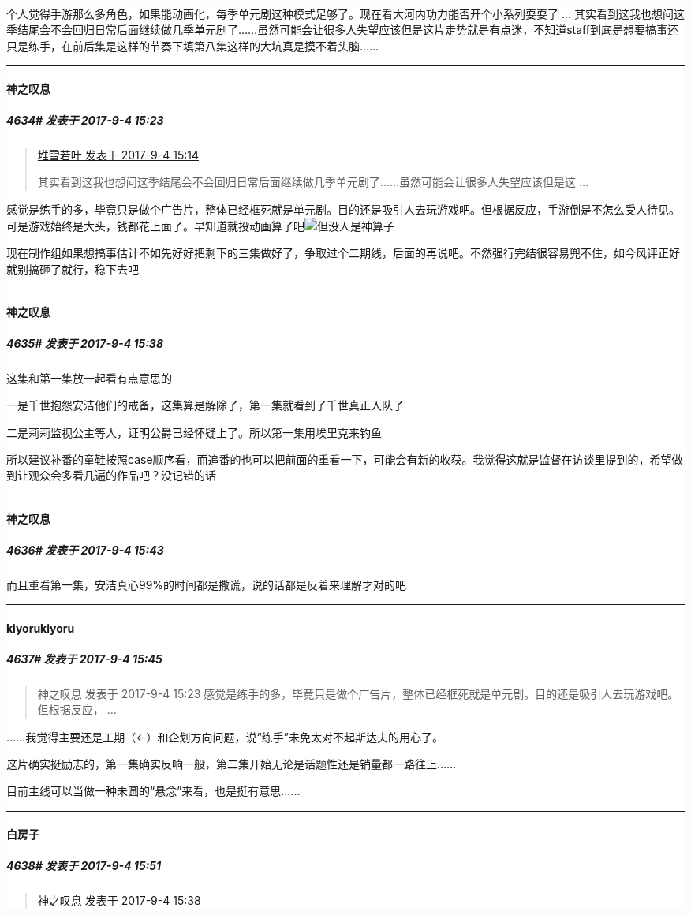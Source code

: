 个人觉得手游那么多角色，如果能动画化，每季单元剧这种模式足够了。现在看大河内功力能否开个小系列耍耍了 ...</blockquote>
其实看到这我也想问这季结尾会不会回归日常后面继续做几季单元剧了……虽然可能会让很多人失望应该但是这片走势就是有点迷，不知道staff到底是想要搞事还只是练手，在前后集是这样的节奏下填第八集这样的大坑真是摸不着头脑……

*****

####  神之叹息  
##### 4634#       发表于 2017-9-4 15:23

<blockquote><a href="httphttps://bbs.saraba1st.com/2b/forum.php?mod=redirect&amp;goto=findpost&amp;pid=37093841&amp;ptid=1486439" target="_blank">堆雪若叶 发表于 2017-9-4 15:14</a>

其实看到这我也想问这季结尾会不会回归日常后面继续做几季单元剧了……虽然可能会让很多人失望应该但是这 ...</blockquote>
感觉是练手的多，毕竟只是做个广告片，整体已经框死就是单元剧。目的还是吸引人去玩游戏吧。但根据反应，手游倒是不怎么受人待见。可是游戏始终是大头，钱都花上面了。早知道就投动画算了吧<img src="https://static.saraba1st.com/image/smiley/face2017/068.png" referrerpolicy="no-referrer">但没人是神算子

现在制作组如果想搞事估计不如先好好把剩下的三集做好了，争取过个二期线，后面的再说吧。不然强行完结很容易兜不住，如今风评正好就别搞砸了就行，稳下去吧

*****

####  神之叹息  
##### 4635#       发表于 2017-9-4 15:38

这集和第一集放一起看有点意思的

一是千世抱怨安洁他们的戒备，这集算是解除了，第一集就看到了千世真正入队了

二是莉莉监视公主等人，证明公爵已经怀疑上了。所以第一集用埃里克来钓鱼

所以建议补番的童鞋按照case顺序看，而追番的也可以把前面的重看一下，可能会有新的收获。我觉得这就是监督在访谈里提到的，希望做到让观众会多看几遍的作品吧？没记错的话

*****

####  神之叹息  
##### 4636#       发表于 2017-9-4 15:43

而且重看第一集，安洁真心99%的时间都是撒谎，说的话都是反着来理解才对的吧

*****

####  kiyorukiyoru  
##### 4637#       发表于 2017-9-4 15:45

<blockquote>神之叹息 发表于 2017-9-4 15:23
感觉是练手的多，毕竟只是做个广告片，整体已经框死就是单元剧。目的还是吸引人去玩游戏吧。但根据反应， ...</blockquote>
……我觉得主要还是工期（←）和企划方向问题，说“练手”未免太对不起斯达夫的用心了。

这片确实挺励志的，第一集确实反响一般，第二集开始无论是话题性还是销量都一路往上……

目前主线可以当做一种未圆的“悬念”来看，也是挺有意思……

*****

####  白房子  
##### 4638#       发表于 2017-9-4 15:51

<blockquote><a href="httphttps://bbs.saraba1st.com/2b/forum.php?mod=redirect&amp;goto=findpost&amp;pid=37094045&amp;ptid=1486439" target="_blank">神之叹息 发表于 2017-9-4 15:38</a>
